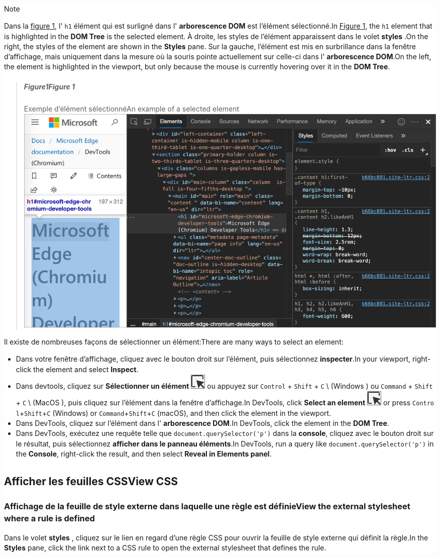 > [!NOTE]
> <span data-ttu-id="c98c0-111">Dans la [figure 1](#figure-1), l' `h1` élément qui est surligné dans l' **arborescence DOM** est l’élément sélectionné.</span><span class="sxs-lookup"><span data-stu-id="c98c0-111">In [Figure 1](#figure-1), the `h1` element that is highlighted in the **DOM Tree** is the selected element.</span></span>  <span data-ttu-id="c98c0-112">À droite, les styles de l’élément apparaissent dans le volet **styles** .</span><span class="sxs-lookup"><span data-stu-id="c98c0-112">On the right, the styles of the element are shown in the **Styles** pane.</span></span>  <span data-ttu-id="c98c0-113">Sur la gauche, l’élément est mis en surbrillance dans la fenêtre d’affichage, mais uniquement dans la mesure où la souris pointe actuellement sur celle-ci dans l' **arborescence DOM**.</span><span class="sxs-lookup"><span data-stu-id="c98c0-113">On the left, the element is highlighted in the viewport, but only because the mouse is currently hovering over it in the **DOM Tree**.</span></span>  

> ##### <span data-ttu-id="c98c0-114">Figure1</span><span class="sxs-lookup"><span data-stu-id="c98c0-114">Figure 1</span></span>  
> <span data-ttu-id="c98c0-115">Exemple d’élément sélectionné</span><span class="sxs-lookup"><span data-stu-id="c98c0-115">An example of a selected element</span></span>  
> ![Exemple d’élément sélectionné][ImageSelectedElement]  

<span data-ttu-id="c98c0-117">Il existe de nombreuses façons de sélectionner un élément:</span><span class="sxs-lookup"><span data-stu-id="c98c0-117">There are many ways to select an element:</span></span>  

*   <span data-ttu-id="c98c0-118">Dans votre fenêtre d’affichage, cliquez avec le bouton droit sur l’élément, puis sélectionnez **inspecter**.</span><span class="sxs-lookup"><span data-stu-id="c98c0-118">In your viewport, right-click the element and select **Inspect**.</span></span>  
*   <span data-ttu-id="c98c0-119">Dans devtools, cliquez sur **Sélectionner un élément** ![ Sélectionnez un élément ][ImageSelectAnElementIcon] ou appuyez sur `Control` + `Shift` + `C` \ (Windows \) ou `Command` + `Shift` + `C` \ (MacOS \), puis cliquez sur l’élément dans la fenêtre d’affichage.</span><span class="sxs-lookup"><span data-stu-id="c98c0-119">In DevTools, click **Select an element** ![Select an element][ImageSelectAnElementIcon] or press `Control`+`Shift`+`C` \(Windows\) or `Command`+`Shift`+`C` \(macOS\), and then click the element in the viewport.</span></span>  
*   <span data-ttu-id="c98c0-120">Dans DevTools, cliquez sur l’élément dans l' **arborescence DOM**.</span><span class="sxs-lookup"><span data-stu-id="c98c0-120">In DevTools, click the element in the **DOM Tree**.</span></span>  
*   <span data-ttu-id="c98c0-121">Dans DevTools, exécutez une requête telle que `document.querySelector('p')` dans la **console**, cliquez avec le bouton droit sur le résultat, puis sélectionnez **afficher dans le panneau éléments**.</span><span class="sxs-lookup"><span data-stu-id="c98c0-121">In DevTools, run a query like `document.querySelector('p')` in the **Console**, right-click the result, and then select **Reveal in Elements panel**.</span></span>  

## <span data-ttu-id="c98c0-122">Afficher les feuilles CSS</span><span class="sxs-lookup"><span data-stu-id="c98c0-122">View CSS</span></span>   

### <span data-ttu-id="c98c0-123">Affichage de la feuille de style externe dans laquelle une règle est définie</span><span class="sxs-lookup"><span data-stu-id="c98c0-123">View the external stylesheet where a rule is defined</span></span>   

<span data-ttu-id="c98c0-124">Dans le volet **styles** , cliquez sur le lien en regard d’une règle CSS pour ouvrir la feuille de style externe qui définit la règle.</span><span class="sxs-lookup"><span data-stu-id="c98c0-124">In the **Styles** pane, click the link next to a CSS rule to open the external stylesheet that defines the rule.</span></span>  


[ImageAddBackgroundColorIcon]: /microsoft-edge/devtools-guide-chromium/media/add-background-color-icon.msft.png  
[ImageAddBoxShadowIcon]: /microsoft-edge/devtools-guide-chromium/media/add-box-shadow-icon.msft.png  
[ImageAddColorIcon]: /microsoft-edge/devtools-guide-chromium/media/add-color-icon.msft.png  
[ImageAddTextShadowIcon]: /microsoft-edge/devtools-guide-chromium/media/add-text-shadow-icon.msft.png  
[ImageEyedropperIcon]: /microsoft-edge/devtools-guide-chromium/media/eyedropper-icon.msft.png  
[ImageNewStyleRuleIcon]: /microsoft-edge/devtools-guide-chromium/media/new-style-rule-icon.msft.png  
[ImageRefreshIcon]: /microsoft-edge/devtools-guide-chromium/media/refresh-icon.msft.png  
[ImageSelectAnElementIcon]: /microsoft-edge/devtools-guide-chromium/media/select-an-element-icon.msft.png  
[ImageSelectedElement]: /microsoft-edge/devtools-guide-chromium/media/css-elements-styles-h1.msft.png "Figure 1: exemple d’un élément sélectionné"  
[ImageViewRuleStylesheet]: /microsoft-edge/devtools-guide-chromium/media/css-elements-styles-h1-highlight.msft.png "Figure 2: affichage de la feuille de calcul à l’endroit où une règle est définie"  
[ImageComputedTab]: /microsoft-edge/devtools-guide-chromium/media/css-elements-computed-h1.msft.png "Figure 3: onglet calculé"  
[ImageBoxModel]: /microsoft-edge/devtools-guide-chromium/media/css-elements-styles-h1-2.msft.png "Figure 4: diagramme de modèle de cadre"  
[ImageStylesFilter]: /microsoft-edge/devtools-guide-chromium/media/css-elements-styles-filter-color.msft.png "Figure 5: filtrer l’onglet styles"  
[ImageComputerFilter]: /microsoft-edge/devtools-guide-chromium/media/css-elements-computed-filter-100.msft.png "Figure 6: filtrage de l’onglet calculé"  
[ImagePseudoClass]: /microsoft-edge/devtools-guide-chromium/media/css-elements-styles-hov-hover.msft.png "Figure 7: activation/désactivation de la pseudo-classe Hover"  
[ImageCommandMenu]: /microsoft-edge/devtools-guide-chromium/media/css-console-command-menu-coverage.msft.png "Figure 8: ouverture de l’onglet couverture dans le menu de commandes"  
[ImageCoverageEmpty]: /microsoft-edge/devtools-guide-chromium/media/css-console-qs-coverage-empty.msft.png "Figure 9: onglet couverture"  
[ImageCoverageOverview]: /microsoft-edge/devtools-guide-chromium/media/css-console-qs-coverage-run.msft.png "Figure 10: vue d’ensemble de la quantité d’utilisation et de la feuille de style CSS (JavaScript)"  
[ImageCoverageDetail]: /microsoft-edge/devtools-guide-chromium/media/css-sources-css-coverage.msft.png "Figure 11: une répartition ligne par ligne de feuilles CSS utilisées et inutilisées"  
[ImageInlineDeclarations]: /microsoft-edge/devtools-guide-chromium/media/css-elements-styles-margin-top-background-color.msft.png "Figure 12: ajout de déclarations Inline"  
[ImageAddDeclarationExistingRule]: /microsoft-edge/devtools-guide-chromium/media/css-elements-styles-border-bottom-style.msft.png "Figure 13: ajout d’une déclaration à une règle de style"  
[ImageAddDeclarationExistingRule2]: /microsoft-edge/devtools-guide-chromium/media/css-elements-styles-border-bottom-style-dropdown.msft.png "Figure 14: modification de la valeur d’une déclaration"  
[ImageElementClasses]: /microsoft-edge/devtools-guide-chromium/media/css-elements-styles-filter-classes.msft.png "Figure 15: volet classes d’éléments"  
[ImageStyleRule]: /microsoft-edge/devtools-guide-chromium/media/css-elements-styles-style-new.msft.png "Figure 16: ajout d’une nouvelle règle de style"  
[ImageChooseStylesheet]: /microsoft-edge/devtools-guide-chromium/media/css-elements-styles-style-new-select-exisiting.msft.png "Figure 17: choix d’une feuille de style"  
[ImageInsertStyleRuleBelow]: /microsoft-edge/devtools-guide-chromium/media/css-elements-styles-insert-style-rule-below.msft.png "Figure 18: insérer une règle de style en dessous"  
[ImageRevealMore]: /microsoft-edge/devtools-guide-chromium/media/css-elements-styles-new-rule-styles.msft.png "Figure 19: révéler plus d’actions"  
[ImageInsertStyleRuleBelow2]: /microsoft-edge/devtools-guide-chromium/media/css-elements-styles-rule-more-options-insert-style-rule-below.msft.png "Figure 20: barre d’outils plus d’actions"  
[ImageToggleDeclaration]: /microsoft-edge/devtools-guide-chromium/media/css-elements-styles-rule-deactivated.msft.png "Figure 21: basculer une déclaration"  
[ImageAddBackgroundColor]: /microsoft-edge/devtools-guide-chromium/media/css-elements-styles-rule-add-background-color.msft.png "Figure 22: ajouter une couleur d’arrière-plan"  
[ImageAddColor]: /microsoft-edge/devtools-guide-chromium/media/css-elements-styles-rule-add-color.msft.png "Figure 23: ajouter une couleur"  
[ImageAddBoxShadow]: /microsoft-edge/devtools-guide-chromium/media/css-elements-styles-rule-add-box-shadow.msft.png "Figure 24: ombre de la zone Ajouter"  
[ImageAddTextShadow]: /microsoft-edge/devtools-guide-chromium/media/css-elements-styles-rule-add-text-shadow.msft.png "Figure 25: ajouter une ombre de texte"  
[ImageColorPreview]: /microsoft-edge/devtools-guide-chromium/media/css-elements-styles-rule-overlay-color-box.msft.png "Figure 26: aperçu des couleurs"  
[ImageColorPicker]: /microsoft-edge/devtools-guide-chromium/media/css-elements-styles-rule-color-picker.msft.png "Figure 27: sélecteur de couleurs"  
[ImageColorPickerAnnotated]: /microsoft-edge/devtools-guide-chromium/media/css-elements-styles-rule-color-picker-annotated.msft.png "Figure 28: sélecteur de couleurs, annoté"  
[ImageUsingEyedropper]: /microsoft-edge/devtools-guide-chromium/media/css-color-picker-eye-dropper.msft.png "Figure 29: utilisation du compte-gouttes"  
[DevToolsCommandMenu]: /microsoft-edge/devtools-guide-chromium/command-menu/index "Exécuter des commandes à l’aide du menu de commande de Microsoft Edge DevTools"  
[DevToolsCSSGetStarted]: /microsoft-edge/devtools-guide-chromium/css/index "Découvrir comment afficher et modifier des feuilles CSS"  
[DevToolsCSSGetStartedAddPseudoState]: /microsoft-edge/devtools-guide-chromium/css/index#add-a-pseudostate-to-a-class "Ajouter un PseudoState à une classe: Familiarisez-vous avec l’affichage et la modification de feuilles CSS"  
[DevToolsCSSGetStartedTutorial]: /microsoft-edge/devtools-guide-chromium/css/index#view-the-css-for-an-element "Affichage de la feuille de style en cascade (CSS) d’un élément: commencez à afficher et modifier des feuilles CSS"  
[DevToolsCssPrintPreview]: /microsoft-edge/devtools-guide-chromium/css/print-preview "Force Microsoft Edge DevTools en mode d’aperçu avant impression (CSS Print Media Type)"  
[DevToolsJavascriptReferenceFormat]: /microsoft-edge/devtools-guide-chromium/javascript/reference#make-a-minified-file-readable "Créer une référence de débogage de fichier minified-JavaScript lisible"  
[MaterialDesignColorSystem]: https://material.io/guidelines/style/color.html#color-color-palette "Conception système couleur-matériau"  
[MDNBoxModel]: https://developer.mozilla.org/docs/Learn/CSS/Introduction_to_CSS/Box_model "Le modèle de zone | MDN"  
[MDNSelectorTypes]: https://developer.mozilla.org/docs/Web/CSS/Specificity#Selector_Types "Types de sélecteur-spécificité | MDN"  
[CCA4IL]: https://creativecommons.org/licenses/by/4.0  
[CCby4Image]: https://i.creativecommons.org/l/by/4.0/88x31.png  
[GoogleSitePolicies]: https://developers.google.com/terms/site-policies  
[KayceBasques]: https://developers.google.com/web/resources/contributors/kaycebasques  